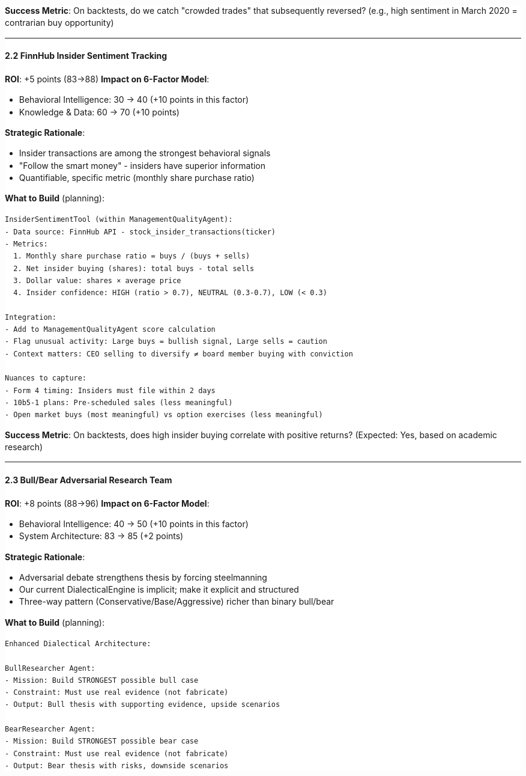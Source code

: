 **Success Metric**: On backtests, do we catch "crowded trades" that subsequently reversed? (e.g., high sentiment in March 2020 = contrarian buy opportunity)

---

#### 2.2 FinnHub Insider Sentiment Tracking
**ROI**: +5 points (83→88)
**Impact on 6-Factor Model**:
- Behavioral Intelligence: 30 → 40 (+10 points in this factor)
- Knowledge & Data: 60 → 70 (+10 points)

**Strategic Rationale**:
- Insider transactions are among the strongest behavioral signals
- "Follow the smart money" - insiders have superior information
- Quantifiable, specific metric (monthly share purchase ratio)

**What to Build** (planning):
```
InsiderSentimentTool (within ManagementQualityAgent):
- Data source: FinnHub API - stock_insider_transactions(ticker)
- Metrics:
  1. Monthly share purchase ratio = buys / (buys + sells)
  2. Net insider buying (shares): total buys - total sells
  3. Dollar value: shares × average price
  4. Insider confidence: HIGH (ratio > 0.7), NEUTRAL (0.3-0.7), LOW (< 0.3)

Integration:
- Add to ManagementQualityAgent score calculation
- Flag unusual activity: Large buys = bullish signal, Large sells = caution
- Context matters: CEO selling to diversify ≠ board member buying with conviction

Nuances to capture:
- Form 4 timing: Insiders must file within 2 days
- 10b5-1 plans: Pre-scheduled sales (less meaningful)
- Open market buys (most meaningful) vs option exercises (less meaningful)
```

**Success Metric**: On backtests, does high insider buying correlate with positive returns? (Expected: Yes, based on academic research)

---

#### 2.3 Bull/Bear Adversarial Research Team
**ROI**: +8 points (88→96)
**Impact on 6-Factor Model**:
- Behavioral Intelligence: 40 → 50 (+10 points in this factor)
- System Architecture: 83 → 85 (+2 points)

**Strategic Rationale**:
- Adversarial debate strengthens thesis by forcing steelmanning
- Our current DialecticalEngine is implicit; make it explicit and structured
- Three-way pattern (Conservative/Base/Aggressive) richer than binary bull/bear

**What to Build** (planning):
```
Enhanced Dialectical Architecture:

BullResearcher Agent:
- Mission: Build STRONGEST possible bull case
- Constraint: Must use real evidence (not fabricate)
- Output: Bull thesis with supporting evidence, upside scenarios

BearResearcher Agent:
- Mission: Build STRONGEST possible bear case
- Constraint: Must use real evidence (not fabricate)
- Output: Bear thesis with risks, downside scenarios

```